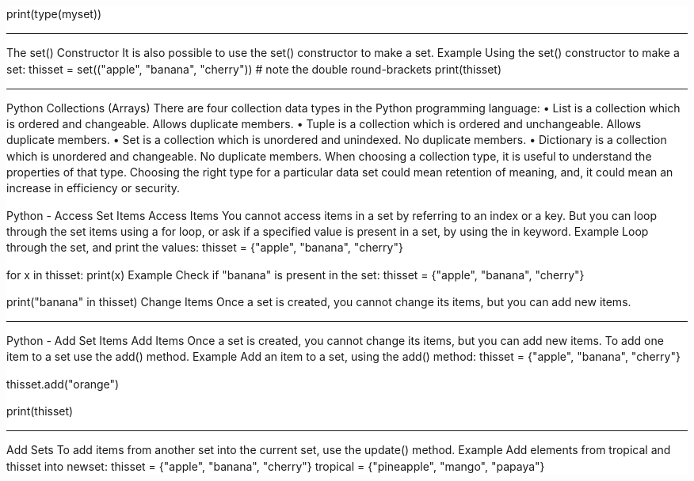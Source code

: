 print(type(myset))
________________________________________
The set() Constructor
It is also possible to use the set() constructor to make a set.
Example
Using the set() constructor to make a set:
thisset = set(("apple", "banana", "cherry")) # note the double round-brackets
print(thisset)
________________________________________
Python Collections (Arrays)
There are four collection data types in the Python programming language:
•	List is a collection which is ordered and changeable. Allows duplicate members.
•	Tuple is a collection which is ordered and unchangeable. Allows duplicate members.
•	Set is a collection which is unordered and unindexed. No duplicate members.
•	Dictionary is a collection which is unordered and changeable. No duplicate members.
When choosing a collection type, it is useful to understand the properties of that type. Choosing the right type for a particular data set could mean retention of meaning, and, it could mean an increase in efficiency or security.

Python - Access Set Items
Access Items
You cannot access items in a set by referring to an index or a key.
But you can loop through the set items using a for loop, or ask if a specified value is present in a set, by using the in keyword.
Example
Loop through the set, and print the values:
thisset = {"apple", "banana", "cherry"}

for x in thisset:
  print(x)
Example
Check if "banana" is present in the set:
thisset = {"apple", "banana", "cherry"}

print("banana" in thisset)
Change Items
Once a set is created, you cannot change its items, but you can add new items.
________________________________________
Python - Add Set Items
Add Items
Once a set is created, you cannot change its items, but you can add new items.
To add one item to a set use the add() method.
Example
Add an item to a set, using the add() method:
thisset = {"apple", "banana", "cherry"}

thisset.add("orange")

print(thisset)
________________________________________
Add Sets
To add items from another set into the current set, use the update() method.
Example
Add elements from tropical and thisset into newset:
thisset = {"apple", "banana", "cherry"}
tropical = {"pineapple", "mango", "papaya"}
